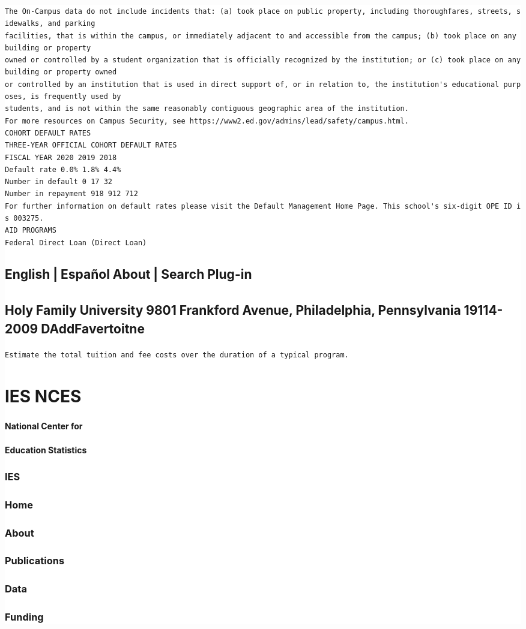 ```
The On-Campus data do not include incidents that: (a) took place on public property, including thoroughfares, streets, sidewalks, and parking
facilities, that is within the campus, or immediately adjacent to and accessible from the campus; (b) took place on any building or property
owned or controlled by a student organization that is officially recognized by the institution; or (c) took place on any building or property owned
or controlled by an institution that is used in direct support of, or in relation to, the institution's educational purposes, is frequently used by
students, and is not within the same reasonably contiguous geographic area of the institution.
For more resources on Campus Security, see https://www2.ed.gov/admins/lead/safety/campus.html.
COHORT DEFAULT RATES
THREE-YEAR OFFICIAL COHORT DEFAULT RATES
FISCAL YEAR 2020 2019 2018
Default rate 0.0% 1.8% 4.4%
Number in default 0 17 32
Number in repayment 918 912 712
For further information on default rates please visit the Default Management Home Page. This school's six-digit OPE ID is 003275.
AID PROGRAMS
Federal Direct Loan (Direct Loan)
```
## English | Español About | Search Plug-in

## Holy Family University 9801 Frankford Avenue, Philadelphia, Pennsylvania 19114-2009 DAddFavertoitne

```
Estimate the total tuition and fee costs over the duration of a typical program.
```
# IES NCES

#### National Center for

#### Education Statistics

### IES

### Home

### About

### Publications

### Data

### Funding
